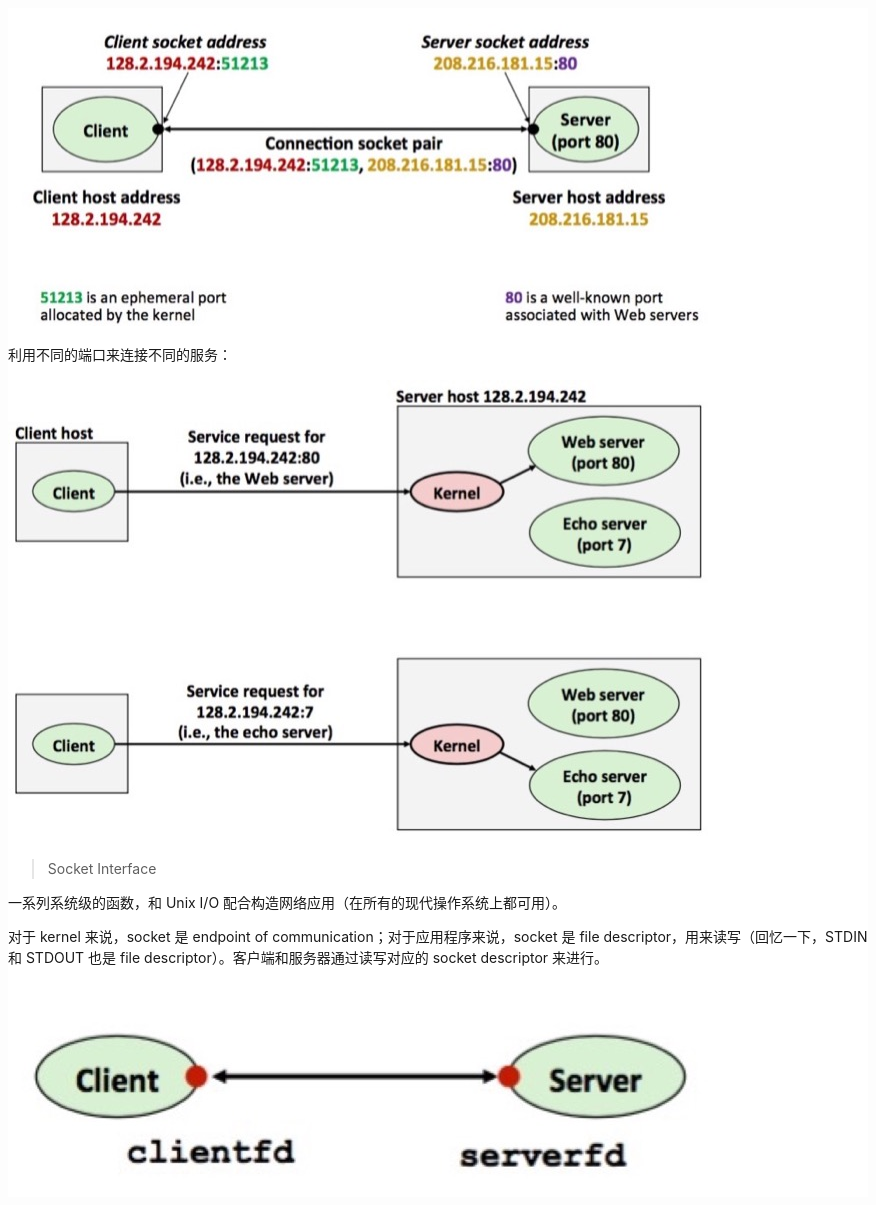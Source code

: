 ![Anatomy of a Connection](/images/14599531325600.jpg)

利用不同的端口来连接不同的服务：

![Using Ports to Identify Services](/images/14599534610996.jpg)

> Socket Interface

一系列系统级的函数，和 Unix I/O 配合构造网络应用（在所有的现代操作系统上都可用）。

对于 kernel 来说，socket 是 endpoint of communication；对于应用程序来说，socket 是 file descriptor，用来读写（回忆一下，STDIN 和 STDOUT 也是 file descriptor）。客户端和服务器通过读写对应的 socket descriptor 来进行。

![](/images/14599559864957.jpg)
